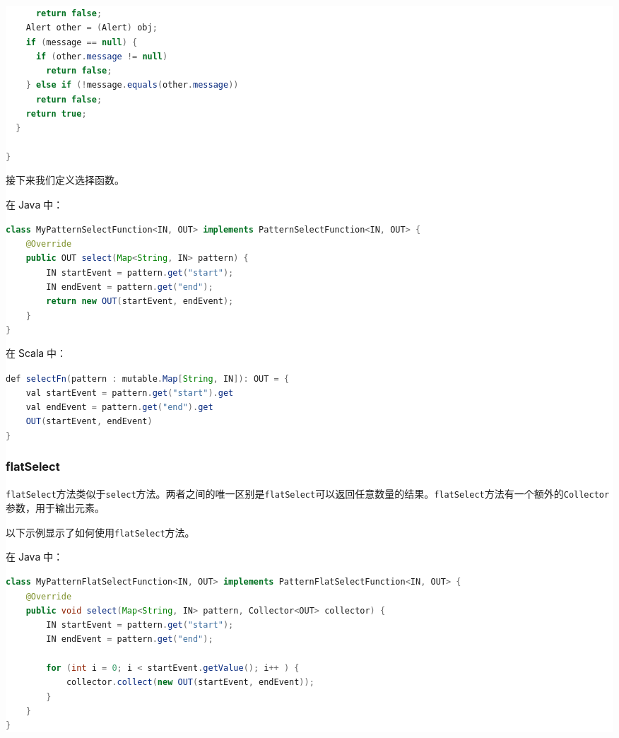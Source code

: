 ```java
      return false; 
    Alert other = (Alert) obj; 
    if (message == null) { 
      if (other.message != null) 
        return false; 
    } else if (!message.equals(other.message)) 
      return false; 
    return true; 
  } 

} 

```

接下来我们定义选择函数。

在 Java 中：

```java
class MyPatternSelectFunction<IN, OUT> implements PatternSelectFunction<IN, OUT> { 
    @Override 
    public OUT select(Map<String, IN> pattern) { 
        IN startEvent = pattern.get("start"); 
        IN endEvent = pattern.get("end"); 
        return new OUT(startEvent, endEvent); 
    } 
} 

```

在 Scala 中：

```java
def selectFn(pattern : mutable.Map[String, IN]): OUT = { 
    val startEvent = pattern.get("start").get 
    val endEvent = pattern.get("end").get 
    OUT(startEvent, endEvent) 
} 

```

### flatSelect

`flatSelect`方法类似于`select`方法。两者之间的唯一区别是`flatSelect`可以返回任意数量的结果。`flatSelect`方法有一个额外的`Collector`参数，用于输出元素。

以下示例显示了如何使用`flatSelect`方法。

在 Java 中：

```java
class MyPatternFlatSelectFunction<IN, OUT> implements PatternFlatSelectFunction<IN, OUT> { 
    @Override 
    public void select(Map<String, IN> pattern, Collector<OUT> collector) { 
        IN startEvent = pattern.get("start"); 
        IN endEvent = pattern.get("end"); 

        for (int i = 0; i < startEvent.getValue(); i++ ) { 
            collector.collect(new OUT(startEvent, endEvent)); 
        } 
    } 
} 

```
